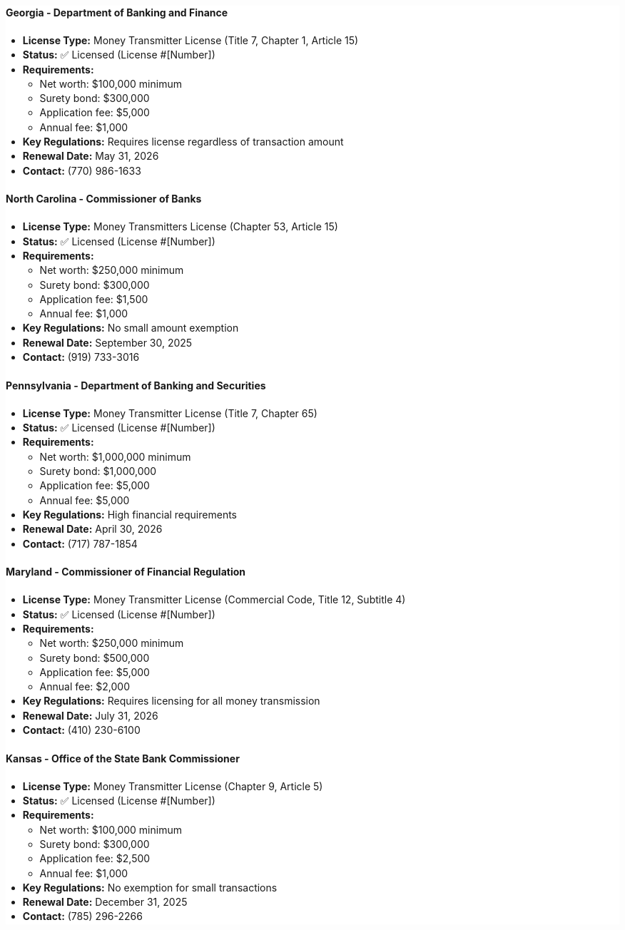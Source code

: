 #### Georgia - Department of Banking and Finance
- **License Type:** Money Transmitter License (Title 7, Chapter 1, Article 15)
- **Status:** ✅ Licensed (License #[Number])
- **Requirements:**
  - Net worth: $100,000 minimum
  - Surety bond: $300,000
  - Application fee: $5,000
  - Annual fee: $1,000
- **Key Regulations:** Requires license regardless of transaction amount
- **Renewal Date:** May 31, 2026
- **Contact:** (770) 986-1633

#### North Carolina - Commissioner of Banks
- **License Type:** Money Transmitters License (Chapter 53, Article 15)
- **Status:** ✅ Licensed (License #[Number])
- **Requirements:**
  - Net worth: $250,000 minimum
  - Surety bond: $300,000
  - Application fee: $1,500
  - Annual fee: $1,000
- **Key Regulations:** No small amount exemption
- **Renewal Date:** September 30, 2025
- **Contact:** (919) 733-3016

#### Pennsylvania - Department of Banking and Securities
- **License Type:** Money Transmitter License (Title 7, Chapter 65)
- **Status:** ✅ Licensed (License #[Number])
- **Requirements:**
  - Net worth: $1,000,000 minimum
  - Surety bond: $1,000,000
  - Application fee: $5,000
  - Annual fee: $5,000
- **Key Regulations:** High financial requirements
- **Renewal Date:** April 30, 2026
- **Contact:** (717) 787-1854

#### Maryland - Commissioner of Financial Regulation
- **License Type:** Money Transmitter License (Commercial Code, Title 12, Subtitle 4)
- **Status:** ✅ Licensed (License #[Number])
- **Requirements:**
  - Net worth: $250,000 minimum
  - Surety bond: $500,000
  - Application fee: $5,000
  - Annual fee: $2,000
- **Key Regulations:** Requires licensing for all money transmission
- **Renewal Date:** July 31, 2026
- **Contact:** (410) 230-6100

#### Kansas - Office of the State Bank Commissioner
- **License Type:** Money Transmitter License (Chapter 9, Article 5)
- **Status:** ✅ Licensed (License #[Number])
- **Requirements:**
  - Net worth: $100,000 minimum
  - Surety bond: $300,000
  - Application fee: $2,500
  - Annual fee: $1,000
- **Key Regulations:** No exemption for small transactions
- **Renewal Date:** December 31, 2025
- **Contact:** (785) 296-2266
